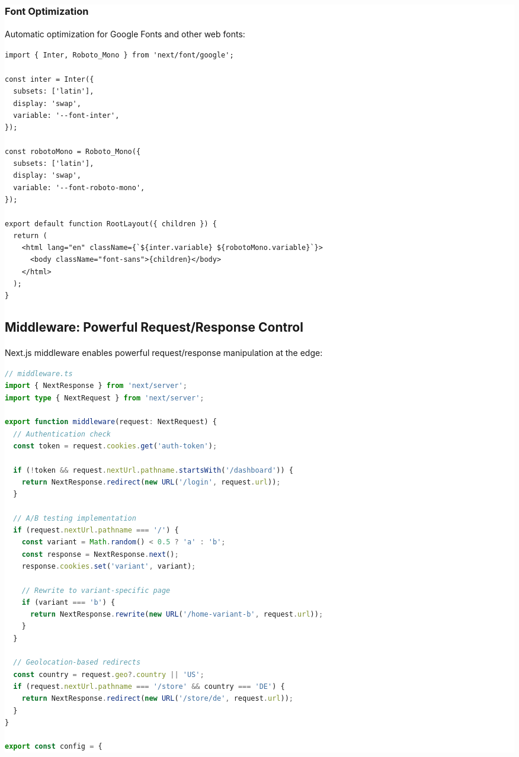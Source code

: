 ### Font Optimization

Automatic optimization for Google Fonts and other web fonts:

```tsx
import { Inter, Roboto_Mono } from 'next/font/google';

const inter = Inter({
  subsets: ['latin'],
  display: 'swap',
  variable: '--font-inter',
});

const robotoMono = Roboto_Mono({
  subsets: ['latin'],
  display: 'swap',
  variable: '--font-roboto-mono',
});

export default function RootLayout({ children }) {
  return (
    <html lang="en" className={`${inter.variable} ${robotoMono.variable}`}>
      <body className="font-sans">{children}</body>
    </html>
  );
}
```

## Middleware: Powerful Request/Response Control

Next.js middleware enables powerful request/response manipulation at the edge:

```typescript
// middleware.ts
import { NextResponse } from 'next/server';
import type { NextRequest } from 'next/server';

export function middleware(request: NextRequest) {
  // Authentication check
  const token = request.cookies.get('auth-token');
  
  if (!token && request.nextUrl.pathname.startsWith('/dashboard')) {
    return NextResponse.redirect(new URL('/login', request.url));
  }
  
  // A/B testing implementation
  if (request.nextUrl.pathname === '/') {
    const variant = Math.random() < 0.5 ? 'a' : 'b';
    const response = NextResponse.next();
    response.cookies.set('variant', variant);
    
    // Rewrite to variant-specific page
    if (variant === 'b') {
      return NextResponse.rewrite(new URL('/home-variant-b', request.url));
    }
  }
  
  // Geolocation-based redirects
  const country = request.geo?.country || 'US';
  if (request.nextUrl.pathname === '/store' && country === 'DE') {
    return NextResponse.redirect(new URL('/store/de', request.url));
  }
}

export const config = {
```